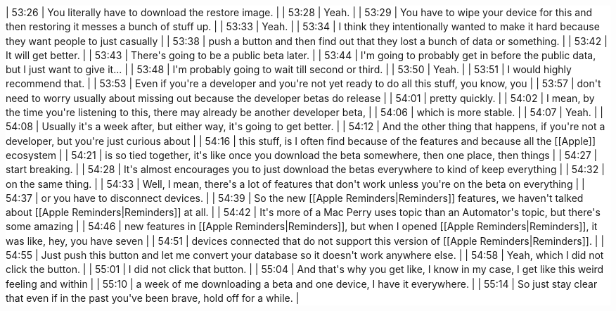 | 53:26      | You literally have to download the restore image.                                                     |
| 53:28      | Yeah.                                                                                                 |
| 53:29      | You have to wipe your device for this and then restoring it messes a bunch of stuff up.               |
| 53:33      | Yeah.                                                                                                 |
| 53:34      | I think they intentionally wanted to make it hard because they want people to just casually           |
| 53:38      | push a button and then find out that they lost a bunch of data or something.                          |
| 53:42      | It will get better.                                                                                   |
| 53:43      | There's going to be a public beta later.                                                              |
| 53:44      | I'm going to probably get in before the public data, but I just want to give it...                    |
| 53:48      | I'm probably going to wait till second or third.                                                      |
| 53:50      | Yeah.                                                                                                 |
| 53:51      | I would highly recommend that.                                                                        |
| 53:53      | Even if you're a developer and you're not yet ready to do all this stuff, you know, you               |
| 53:57      | don't need to worry usually about missing out because the developer betas do release                  |
| 54:01      | pretty quickly.                                                                                       |
| 54:02      | I mean, by the time you're listening to this, there may already be another developer beta,            |
| 54:06      | which is more stable.                                                                                 |
| 54:07      | Yeah.                                                                                                 |
| 54:08      | Usually it's a week after, but either way, it's going to get better.                                  |
| 54:12      | And the other thing that happens, if you're not a developer, but you're just curious about            |
| 54:16      | this stuff, is I often find because of the features and because all the [[Apple]] ecosystem               |
| 54:21      | is so tied together, it's like once you download the beta somewhere, then one place, then things      |
| 54:27      | start breaking.                                                                                       |
| 54:28      | It's almost encourages you to just download the betas everywhere to kind of keep everything           |
| 54:32      | on the same thing.                                                                                    |
| 54:33      | Well, I mean, there's a lot of features that don't work unless you're on the beta on everything       |
| 54:37      | or you have to disconnect devices.                                                                    |
| 54:39      | So the new [[Apple Reminders\|Reminders]] features, we haven't talked about [[Apple Reminders\|Reminders]] at all.                              |
| 54:42      | It's more of a Mac Perry uses topic than an Automator's topic, but there's some amazing               |
| 54:46      | new features in [[Apple Reminders\|Reminders]], but when I opened [[Apple Reminders\|Reminders]], it was like, hey, you have seven              |
| 54:51      | devices connected that do not support this version of [[Apple Reminders\|Reminders]].                                      |
| 54:55      | Just push this button and let me convert your database so it doesn't work anywhere else.              |
| 54:58      | Yeah, which I did not click the button.                                                               |
| 55:01      | I did not click that button.                                                                          |
| 55:04      | And that's why you get like, I know in my case, I get like this weird feeling and within              |
| 55:10      | a week of me downloading a beta and one device, I have it everywhere.                                 |
| 55:14      | So just stay clear that even if in the past you've been brave, hold off for a while.                  |
